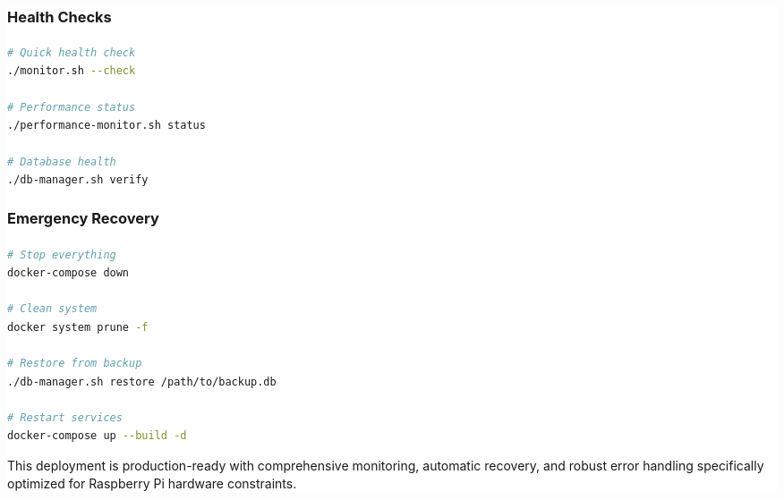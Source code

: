 ### Health Checks
```bash
# Quick health check
./monitor.sh --check

# Performance status
./performance-monitor.sh status

# Database health
./db-manager.sh verify
```

### Emergency Recovery
```bash
# Stop everything
docker-compose down

# Clean system
docker system prune -f

# Restore from backup
./db-manager.sh restore /path/to/backup.db

# Restart services
docker-compose up --build -d
```

This deployment is production-ready with comprehensive monitoring, automatic recovery, and robust error handling specifically optimized for Raspberry Pi hardware constraints.
